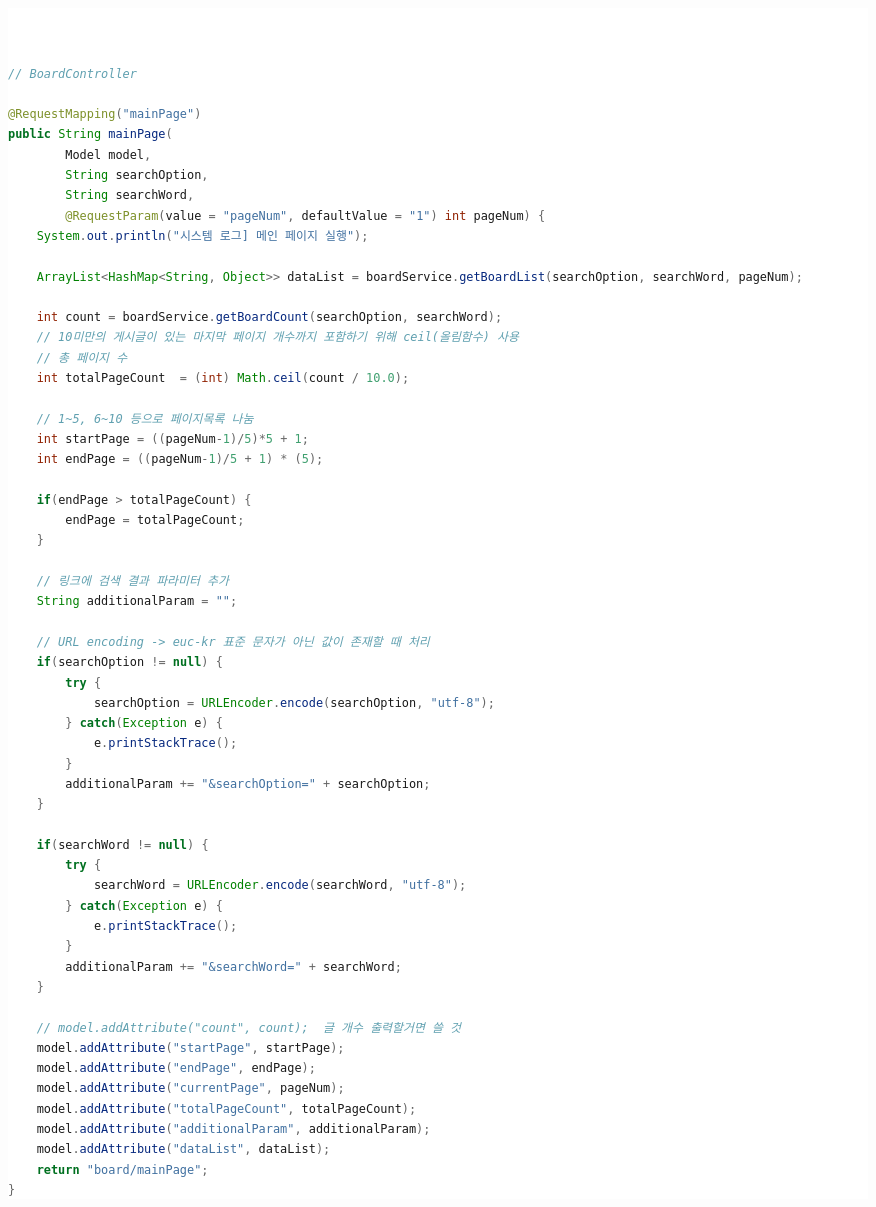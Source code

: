 <br><br>

```java
// BoardController

@RequestMapping("mainPage")
public String mainPage(
		Model model,
		String searchOption,
		String searchWord, 
		@RequestParam(value = "pageNum", defaultValue = "1") int pageNum) {
	System.out.println("시스템 로그] 메인 페이지 실행");
		
	ArrayList<HashMap<String, Object>> dataList = boardService.getBoardList(searchOption, searchWord, pageNum);
		
	int count = boardService.getBoardCount(searchOption, searchWord);
	// 10미만의 게시글이 있는 마지막 페이지 개수까지 포함하기 위해 ceil(올림함수) 사용
	// 총 페이지 수
	int totalPageCount  = (int) Math.ceil(count / 10.0);	

	// 1~5, 6~10 등으로 페이지목록 나눔
	int startPage = ((pageNum-1)/5)*5 + 1;
	int endPage = ((pageNum-1)/5 + 1) * (5);
		
	if(endPage > totalPageCount) {
		endPage = totalPageCount;
	}

	// 링크에 검색 결과 파라미터 추가
	String additionalParam = "";

	// URL encoding -> euc-kr 표준 문자가 아닌 값이 존재할 때 처리
	if(searchOption != null) {
		try {
			searchOption = URLEncoder.encode(searchOption, "utf-8");
		} catch(Exception e) {
			e.printStackTrace();
		}
		additionalParam += "&searchOption=" + searchOption;
	}
	
	if(searchWord != null) {
		try {
			searchWord = URLEncoder.encode(searchWord, "utf-8");
		} catch(Exception e) {
			e.printStackTrace();
		}
		additionalParam += "&searchWord=" + searchWord;
	}		
		
	// model.addAttribute("count", count);	글 개수 출력할거면 쓸 것
	model.addAttribute("startPage", startPage);
	model.addAttribute("endPage", endPage);
	model.addAttribute("currentPage", pageNum);
	model.addAttribute("totalPageCount", totalPageCount);		
	model.addAttribute("additionalParam", additionalParam);		
	model.addAttribute("dataList", dataList);	
	return "board/mainPage";
}
```
